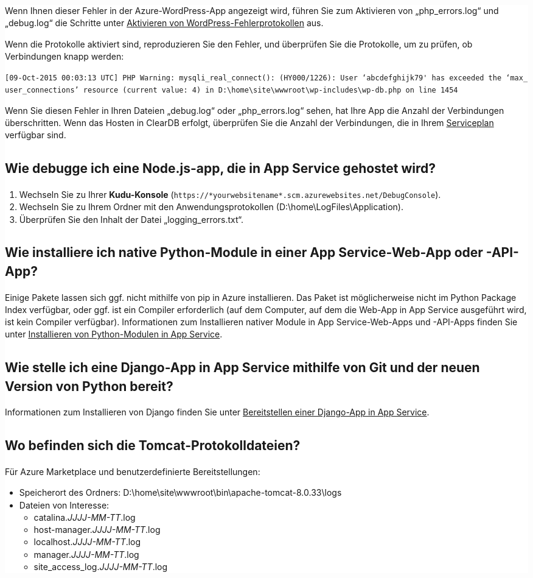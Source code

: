 Wenn Ihnen dieser Fehler in der Azure-WordPress-App angezeigt wird, führen Sie zum Aktivieren von „php_errors.log“ und „debug.log“ die Schritte unter [Aktivieren von WordPress-Fehlerprotokollen](https://blogs.msdn.microsoft.com/azureossds/2015/10/09/logging-php-errors-in-wordpress-2/) aus.

Wenn die Protokolle aktiviert sind, reproduzieren Sie den Fehler, und überprüfen Sie die Protokolle, um zu prüfen, ob Verbindungen knapp werden:
```
[09-Oct-2015 00:03:13 UTC] PHP Warning: mysqli_real_connect(): (HY000/1226): User ‘abcdefghijk79' has exceeded the ‘max_user_connections’ resource (current value: 4) in D:\home\site\wwwroot\wp-includes\wp-db.php on line 1454
```

Wenn Sie diesen Fehler in Ihren Dateien „debug.log“ oder „php_errors.log“ sehen, hat Ihre App die Anzahl der Verbindungen überschritten. Wenn das Hosten in ClearDB erfolgt, überprüfen Sie die Anzahl der Verbindungen, die in Ihrem [Serviceplan](https://www.cleardb.com/pricing.view) verfügbar sind.

## <a name="how-do-i-debug-a-nodejs-app-thats-hosted-in-app-service"></a>Wie debugge ich eine Node.js-app, die in App Service gehostet wird?

1.  Wechseln Sie zu Ihrer **Kudu-Konsole** (`https://*yourwebsitename*.scm.azurewebsites.net/DebugConsole`).
2.  Wechseln Sie zu Ihrem Ordner mit den Anwendungsprotokollen (D:\home\LogFiles\Application).
3.  Überprüfen Sie den Inhalt der Datei „logging_errors.txt“.

## <a name="how-do-i-install-native-python-modules-in-an-app-service-web-app-or-api-app"></a>Wie installiere ich native Python-Module in einer App Service-Web-App oder -API-App?

Einige Pakete lassen sich ggf. nicht mithilfe von pip in Azure installieren. Das Paket ist möglicherweise nicht im Python Package Index verfügbar, oder ggf. ist ein Compiler erforderlich (auf dem Computer, auf dem die Web-App in App Service ausgeführt wird, ist kein Compiler verfügbar). Informationen zum Installieren nativer Module in App Service-Web-Apps und -API-Apps finden Sie unter [Installieren von Python-Modulen in App Service](https://blogs.msdn.microsoft.com/azureossds/2015/06/29/install-native-python-modules-on-azure-web-apps-api-apps/).

## <a name="how-do-i-deploy-a-django-app-to-app-service-by-using-git-and-the-new-version-of-python"></a>Wie stelle ich eine Django-App in App Service mithilfe von Git und der neuen Version von Python bereit?

Informationen zum Installieren von Django finden Sie unter [Bereitstellen einer Django-App in App Service](https://blogs.msdn.microsoft.com/azureossds/2016/08/25/deploying-django-app-to-azure-app-services-using-git-and-new-version-of-python/).

## <a name="where-are-the-tomcat-log-files-located"></a>Wo befinden sich die Tomcat-Protokolldateien?

Für Azure Marketplace und benutzerdefinierte Bereitstellungen:

* Speicherort des Ordners: D:\home\site\wwwroot\bin\apache-tomcat-8.0.33\logs
* Dateien von Interesse:
    * catalina.*JJJJ-MM-TT*.log
    * host-manager.*JJJJ-MM-TT*.log
    * localhost.*JJJJ-MM-TT*.log
    * manager.*JJJJ-MM-TT*.log
    * site_access_log.*JJJJ-MM-TT*.log
